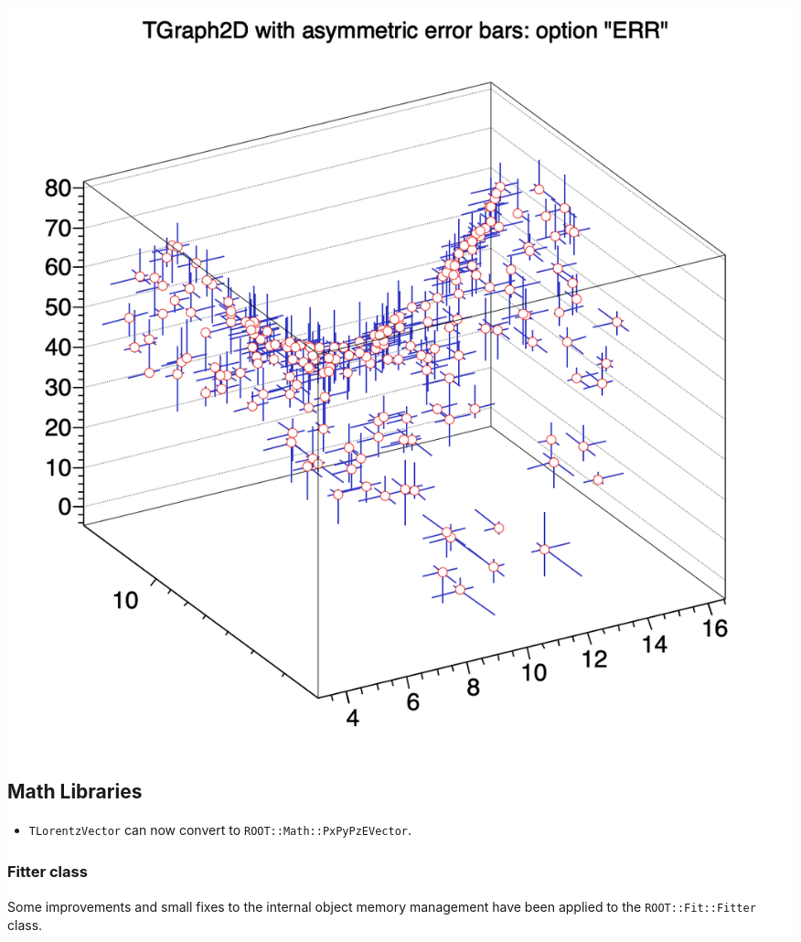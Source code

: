 ![TGraph2DAsymmErrors](TGraph2DAsymmErrors.png)

## Math Libraries

- `TLorentzVector` can now convert to `ROOT::Math::PxPyPzEVector`.

### Fitter class

Some improvements and small fixes to the internal object memory management have been applied to the `ROOT::Fit::Fitter` class.
